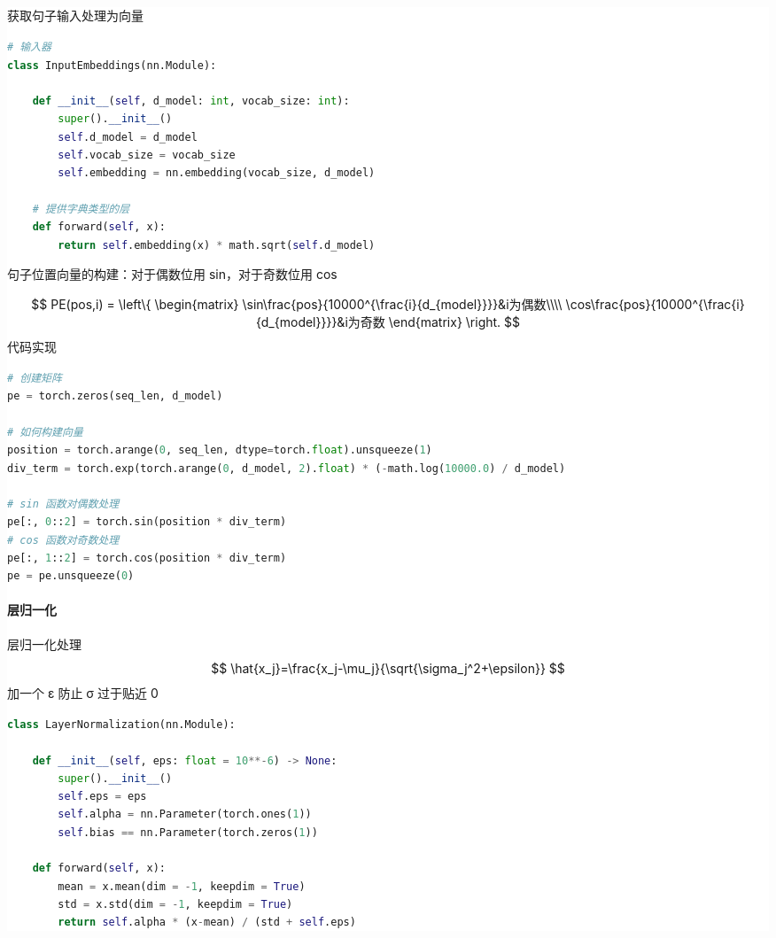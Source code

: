 获取句子输入处理为向量

```python
# 输入器
class InputEmbeddings(nn.Module):

    def __init__(self, d_model: int, vocab_size: int):
        super().__init__()
        self.d_model = d_model
        self.vocab_size = vocab_size
        self.embedding = nn.embedding(vocab_size, d_model)

    # 提供字典类型的层
    def forward(self, x):
        return self.embedding(x) * math.sqrt(self.d_model)
```

句子位置向量的构建：对于偶数位用 sin，对于奇数位用 cos

$$
PE(pos,i) = 
\left\{
\begin{matrix}
\sin\frac{pos}{10000^{\frac{i}{d_{model}}}}&i为偶数\\\\
\cos\frac{pos}{10000^{\frac{i}{d_{model}}}}&i为奇数
\end{matrix}
\right.
$$
代码实现

```python
# 创建矩阵
pe = torch.zeros(seq_len, d_model)

# 如何构建向量
position = torch.arange(0, seq_len, dtype=torch.float).unsqueeze(1)
div_term = torch.exp(torch.arange(0, d_model, 2).float) * (-math.log(10000.0) / d_model)

# sin 函数对偶数处理
pe[:, 0::2] = torch.sin(position * div_term)
# cos 函数对奇数处理
pe[:, 1::2] = torch.cos(position * div_term)
pe = pe.unsqueeze(0)
```

#### 层归一化

层归一化处理
$$
\hat{x_j}=\frac{x_j-\mu_j}{\sqrt{\sigma_j^2+\epsilon}}
$$
加一个 ε 防止 σ 过于贴近 0

```python
class LayerNormalization(nn.Module):

    def __init__(self, eps: float = 10**-6) -> None:
        super().__init__()
        self.eps = eps
        self.alpha = nn.Parameter(torch.ones(1))
        self.bias == nn.Parameter(torch.zeros(1))

    def forward(self, x):
        mean = x.mean(dim = -1, keepdim = True)
        std = x.std(dim = -1, keepdim = True)
        return self.alpha * (x-mean) / (std + self.eps)
```

